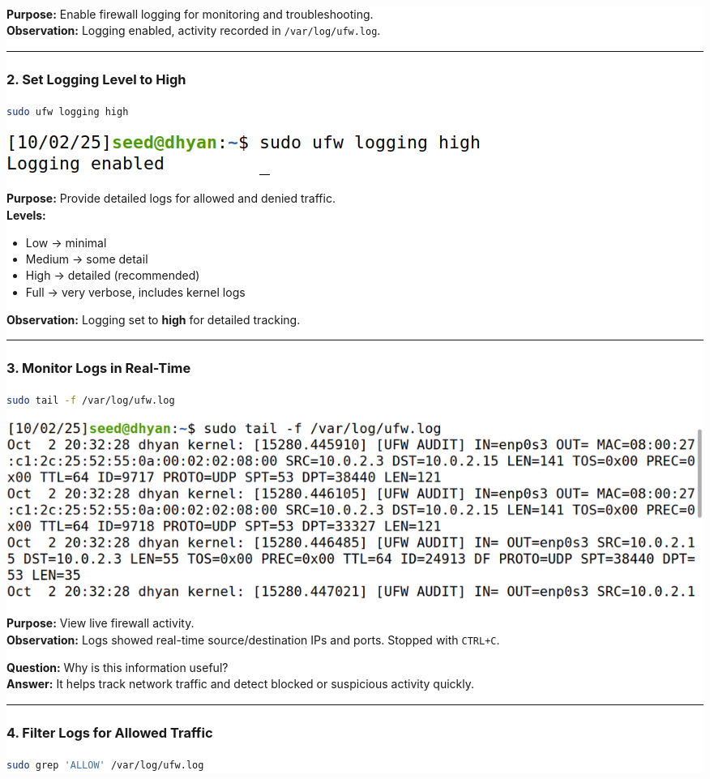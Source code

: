 **Purpose:** Enable firewall logging for monitoring and troubleshooting.  
**Observation:** Logging enabled, activity recorded in `/var/log/ufw.log`.  

---

### 2. Set Logging Level to High
```bash
sudo ufw logging high
```
![Fig:](./images_1/B2.png)

**Purpose:** Provide detailed logs for allowed and denied traffic.  
**Levels:**  
- Low → minimal  
- Medium → some detail  
- High → detailed (recommended)  
- Full → very verbose, includes kernel logs  

**Observation:** Logging set to **high** for detailed tracking.  

---

### 3. Monitor Logs in Real-Time
```bash
sudo tail -f /var/log/ufw.log
```
![Fig:](./images_1/B3.png)

**Purpose:** View live firewall activity.  
**Observation:** Logs showed real-time source/destination IPs and ports. Stopped with `CTRL+C`.  

**Question:** Why is this information useful?  
**Answer:** It helps track network traffic and detect blocked or suspicious activity quickly.  

---

### 4. Filter Logs for Allowed Traffic
```bash
sudo grep 'ALLOW' /var/log/ufw.log
```